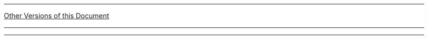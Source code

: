 ----------

[Other Versions of this Document](https://publicdocs.github.io/go/links?ns=uslm-x&ref=%2Fus%2Fcourts%2Fscotus%2FusReporter%2F352%2F445)

----------
----------

[/us/courts/scotus/usReporter/352/445]: https://publicdocs.github.io/go/links?ns=uslm-x&ref=%2Fus%2Fcourts%2Fscotus%2FusReporter%2F352%2F445
[/us/courts/scotus/usReporter/259/200]: https://publicdocs.github.io/go/links?ns=uslm-x&ref=%2Fus%2Fcourts%2Fscotus%2FusReporter%2F259%2F200
[/us/courts/scotus/usReporter/346/356]: https://publicdocs.github.io/go/links?ns=uslm-x&ref=%2Fus%2Fcourts%2Fscotus%2FusReporter%2F346%2F356
[/us/courts/scotus/usReporter/259/200]: https://publicdocs.github.io/go/links?ns=uslm-x&ref=%2Fus%2Fcourts%2Fscotus%2FusReporter%2F259%2F200
[/us/courts/scotus/usReporter/346/356]: https://publicdocs.github.io/go/links?ns=uslm-x&ref=%2Fus%2Fcourts%2Fscotus%2FusReporter%2F346%2F356
[/us/courts/scotus/usReporter/348/236]: https://publicdocs.github.io/go/links?ns=uslm-x&ref=%2Fus%2Fcourts%2Fscotus%2FusReporter%2F348%2F236
[/us/courts/scotus/usReporter/352/818]: https://publicdocs.github.io/go/links?ns=uslm-x&ref=%2Fus%2Fcourts%2Fscotus%2FusReporter%2F352%2F818
[/us/courts/scotus/usReporter/348/222]: https://publicdocs.github.io/go/links?ns=uslm-x&ref=%2Fus%2Fcourts%2Fscotus%2FusReporter%2F348%2F222
[/us/courts/scotus/usReporter/317/249]: https://publicdocs.github.io/go/links?ns=uslm-x&ref=%2Fus%2Fcourts%2Fscotus%2FusReporter%2F317%2F249
[/us/courts/scotus/usReporter/343/130]: https://publicdocs.github.io/go/links?ns=uslm-x&ref=%2Fus%2Fcourts%2Fscotus%2FusReporter%2F343%2F130
[/us/courts/scotus/usReporter/262/271]: https://publicdocs.github.io/go/links?ns=uslm-x&ref=%2Fus%2Fcourts%2Fscotus%2FusReporter%2F262%2F271
[/us/courts/scotus/usReporter/347/186]: https://publicdocs.github.io/go/links?ns=uslm-x&ref=%2Fus%2Fcourts%2Fscotus%2FusReporter%2F347%2F186
[/us/courts/scotus/usReporter/345/594]: https://publicdocs.github.io/go/links?ns=uslm-x&ref=%2Fus%2Fcourts%2Fscotus%2FusReporter%2F345%2F594
[/us/courts/scotus/usReporter/334/219]: https://publicdocs.github.io/go/links?ns=uslm-x&ref=%2Fus%2Fcourts%2Fscotus%2FusReporter%2F334%2F219
[/us/courts/scotus/usReporter/340/558]: https://publicdocs.github.io/go/links?ns=uslm-x&ref=%2Fus%2Fcourts%2Fscotus%2FusReporter%2F340%2F558
[/us/stat/38/731]: https://publicdocs.github.io/go/links?ns=uslm&ref=%2Fus%2Fstat%2F38%2F731
[/us/usc/t15/s15]: https://publicdocs.github.io/go/links?ns=uslm&ref=%2Fus%2Fusc%2Ft15%2Fs15
[/us/stat/38/737]: https://publicdocs.github.io/go/links?ns=uslm&ref=%2Fus%2Fstat%2F38%2F737
[/us/usc/t15/s26]: https://publicdocs.github.io/go/links?ns=uslm&ref=%2Fus%2Fusc%2Ft15%2Fs26
[/us/stat/26/209]: https://publicdocs.github.io/go/links?ns=uslm&ref=%2Fus%2Fstat%2F26%2F209
[/us/usc/t15/s1]: https://publicdocs.github.io/go/links?ns=uslm&ref=%2Fus%2Fusc%2Ft15%2Fs1
[/us/stat/26/209]: https://publicdocs.github.io/go/links?ns=uslm&ref=%2Fus%2Fstat%2F26%2F209
[/us/usc/t15/s2]: https://publicdocs.github.io/go/links?ns=uslm&ref=%2Fus%2Fusc%2Ft15%2Fs2
[/us/courts/scotus/usReporter/310/469]: https://publicdocs.github.io/go/links?ns=uslm-x&ref=%2Fus%2Fcourts%2Fscotus%2FusReporter%2F310%2F469
[/us/courts/scotus/usReporter/226/20]: https://publicdocs.github.io/go/links?ns=uslm-x&ref=%2Fus%2Fcourts%2Fscotus%2FusReporter%2F226%2F20
[/us/stat/38/731]: https://publicdocs.github.io/go/links?ns=uslm&ref=%2Fus%2Fstat%2F38%2F731
[/us/usc/t15/s16]: https://publicdocs.github.io/go/links?ns=uslm&ref=%2Fus%2Fusc%2Ft15%2Fs16
[/us/courts/scotus/usReporter/346/356]: https://publicdocs.github.io/go/links?ns=uslm-x&ref=%2Fus%2Fcourts%2Fscotus%2FusReporter%2F346%2F356
[/us/courts/scotus/usReporter/309/106]: https://publicdocs.github.io/go/links?ns=uslm-x&ref=%2Fus%2Fcourts%2Fscotus%2FusReporter%2F309%2F106
[/us/courts/scotus/usReporter/348/236]: https://publicdocs.github.io/go/links?ns=uslm-x&ref=%2Fus%2Fcourts%2Fscotus%2FusReporter%2F348%2F236
[/us/courts/scotus/usReporter/348/236]: https://publicdocs.github.io/go/links?ns=uslm-x&ref=%2Fus%2Fcourts%2Fscotus%2FusReporter%2F348%2F236
[/us/courts/scotus/usReporter/259/200]: https://publicdocs.github.io/go/links?ns=uslm-x&ref=%2Fus%2Fcourts%2Fscotus%2FusReporter%2F259%2F200
[/us/courts/scotus/usReporter/346/356]: https://publicdocs.github.io/go/links?ns=uslm-x&ref=%2Fus%2Fcourts%2Fscotus%2FusReporter%2F346%2F356


